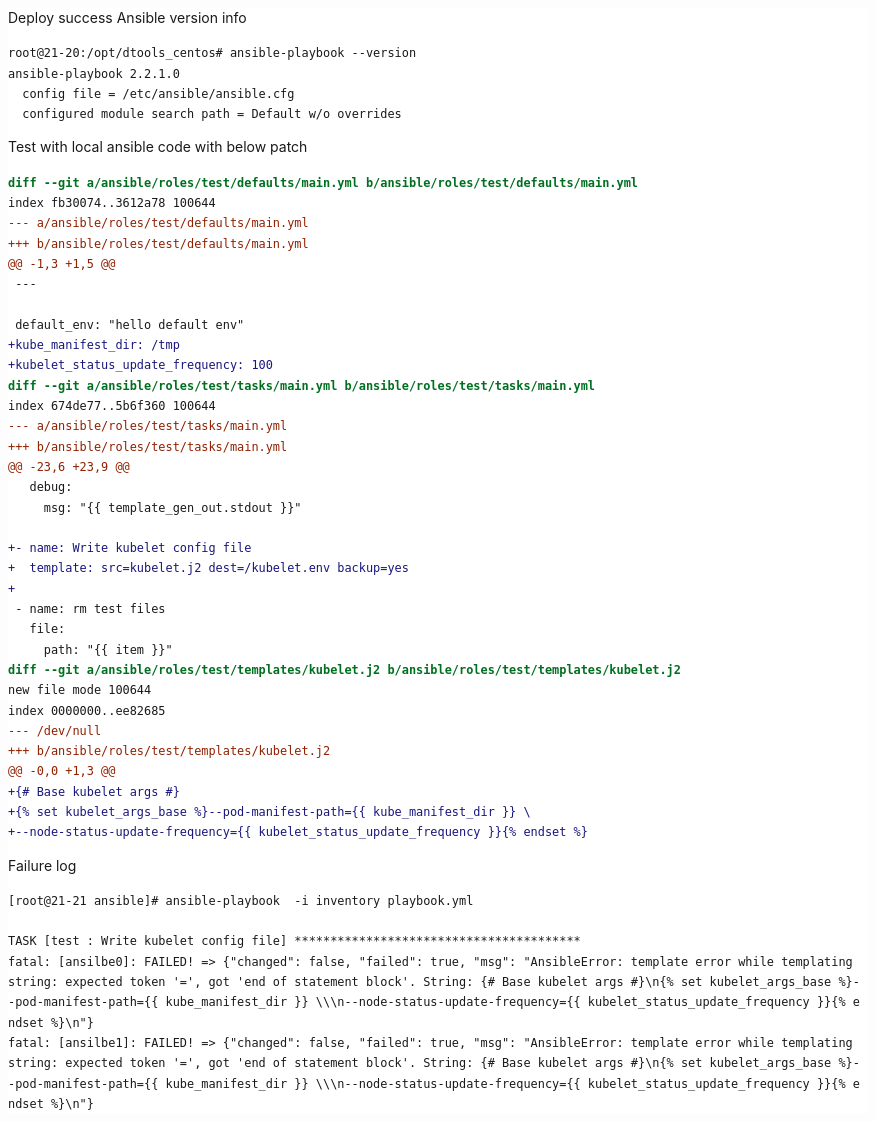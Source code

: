 Deploy success Ansible version info

```console
root@21-20:/opt/dtools_centos# ansible-playbook --version
ansible-playbook 2.2.1.0
  config file = /etc/ansible/ansible.cfg
  configured module search path = Default w/o overrides
```

Test with local ansible code with below patch

```diff
diff --git a/ansible/roles/test/defaults/main.yml b/ansible/roles/test/defaults/main.yml
index fb30074..3612a78 100644
--- a/ansible/roles/test/defaults/main.yml
+++ b/ansible/roles/test/defaults/main.yml
@@ -1,3 +1,5 @@
 ---

 default_env: "hello default env"
+kube_manifest_dir: /tmp
+kubelet_status_update_frequency: 100
diff --git a/ansible/roles/test/tasks/main.yml b/ansible/roles/test/tasks/main.yml
index 674de77..5b6f360 100644
--- a/ansible/roles/test/tasks/main.yml
+++ b/ansible/roles/test/tasks/main.yml
@@ -23,6 +23,9 @@
   debug:
     msg: "{{ template_gen_out.stdout }}"

+- name: Write kubelet config file
+  template: src=kubelet.j2 dest=/kubelet.env backup=yes
+
 - name: rm test files
   file:
     path: "{{ item }}"
diff --git a/ansible/roles/test/templates/kubelet.j2 b/ansible/roles/test/templates/kubelet.j2
new file mode 100644
index 0000000..ee82685
--- /dev/null
+++ b/ansible/roles/test/templates/kubelet.j2
@@ -0,0 +1,3 @@
+{# Base kubelet args #}
+{% set kubelet_args_base %}--pod-manifest-path={{ kube_manifest_dir }} \
+--node-status-update-frequency={{ kubelet_status_update_frequency }}{% endset %}
```

Failure log

```console
[root@21-21 ansible]# ansible-playbook  -i inventory playbook.yml

TASK [test : Write kubelet config file] ****************************************
fatal: [ansilbe0]: FAILED! => {"changed": false, "failed": true, "msg": "AnsibleError: template error while templating
string: expected token '=', got 'end of statement block'. String: {# Base kubelet args #}\n{% set kubelet_args_base %}-
-pod-manifest-path={{ kube_manifest_dir }} \\\n--node-status-update-frequency={{ kubelet_status_update_frequency }}{% e
ndset %}\n"}
fatal: [ansilbe1]: FAILED! => {"changed": false, "failed": true, "msg": "AnsibleError: template error while templating
string: expected token '=', got 'end of statement block'. String: {# Base kubelet args #}\n{% set kubelet_args_base %}-
-pod-manifest-path={{ kube_manifest_dir }} \\\n--node-status-update-frequency={{ kubelet_status_update_frequency }}{% e
ndset %}\n"}
```